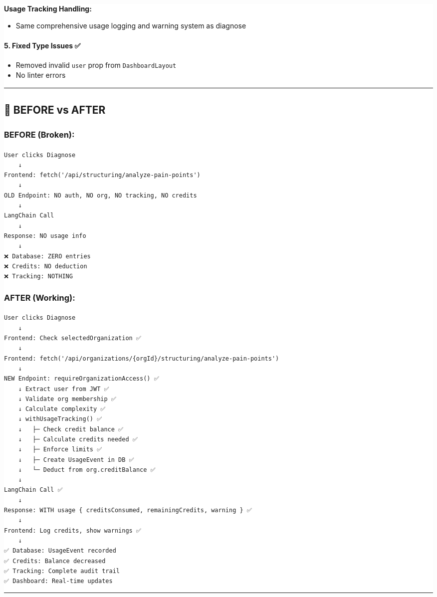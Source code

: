 **Usage Tracking Handling:**
- Same comprehensive usage logging and warning system as diagnose

#### **5. Fixed Type Issues** ✅
- Removed invalid `user` prop from `DashboardLayout`
- No linter errors

---

## 🔄 **BEFORE vs AFTER**

### **BEFORE (Broken):**
```
User clicks Diagnose
    ↓
Frontend: fetch('/api/structuring/analyze-pain-points')
    ↓
OLD Endpoint: NO auth, NO org, NO tracking, NO credits
    ↓
LangChain Call
    ↓
Response: NO usage info
    ↓
❌ Database: ZERO entries
❌ Credits: NO deduction
❌ Tracking: NOTHING
```

### **AFTER (Working):**
```
User clicks Diagnose
    ↓
Frontend: Check selectedOrganization ✅
    ↓
Frontend: fetch('/api/organizations/{orgId}/structuring/analyze-pain-points')
    ↓
NEW Endpoint: requireOrganizationAccess() ✅
    ↓ Extract user from JWT ✅
    ↓ Validate org membership ✅
    ↓ Calculate complexity ✅
    ↓ withUsageTracking() ✅
    ↓   ├─ Check credit balance ✅
    ↓   ├─ Calculate credits needed ✅
    ↓   ├─ Enforce limits ✅
    ↓   ├─ Create UsageEvent in DB ✅
    ↓   └─ Deduct from org.creditBalance ✅
    ↓
LangChain Call ✅
    ↓
Response: WITH usage { creditsConsumed, remainingCredits, warning } ✅
    ↓
Frontend: Log credits, show warnings ✅
    ↓
✅ Database: UsageEvent recorded
✅ Credits: Balance decreased
✅ Tracking: Complete audit trail
✅ Dashboard: Real-time updates
```

---